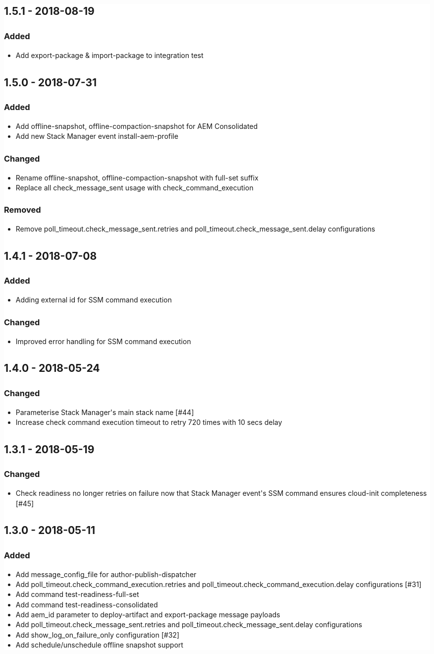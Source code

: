## 1.5.1 - 2018-08-19
### Added
- Add export-package & import-package to integration test

## 1.5.0 - 2018-07-31
### Added
- Add offline-snapshot, offline-compaction-snapshot for AEM Consolidated
- Add new Stack Manager event install-aem-profile

### Changed
- Rename offline-snapshot, offline-compaction-snapshot with full-set suffix
- Replace all check_message_sent usage with check_command_execution

### Removed
- Remove poll_timeout.check_message_sent.retries and poll_timeout.check_message_sent.delay configurations

## 1.4.1 - 2018-07-08
### Added
- Adding external id for SSM command execution

### Changed
- Improved error handling for SSM command execution

## 1.4.0 - 2018-05-24
### Changed
- Parameterise Stack Manager's main stack name [#44]
- Increase check command execution timeout to retry 720 times with 10 secs delay

## 1.3.1 - 2018-05-19
### Changed
- Check readiness no longer retries on failure now that Stack Manager event's SSM command ensures cloud-init completeness [#45]

## 1.3.0 - 2018-05-11
### Added
- Add message_config_file for author-publish-dispatcher
- Add poll_timeout.check_command_execution.retries and poll_timeout.check_command_execution.delay configurations [#31]
- Add command test-readiness-full-set
- Add command test-readiness-consolidated
- Add aem_id parameter to deploy-artifact and export-package message payloads
- Add poll_timeout.check_message_sent.retries and poll_timeout.check_message_sent.delay configurations
- Add show_log_on_failure_only configuration [#32]
- Add schedule/unschedule offline snapshot support
